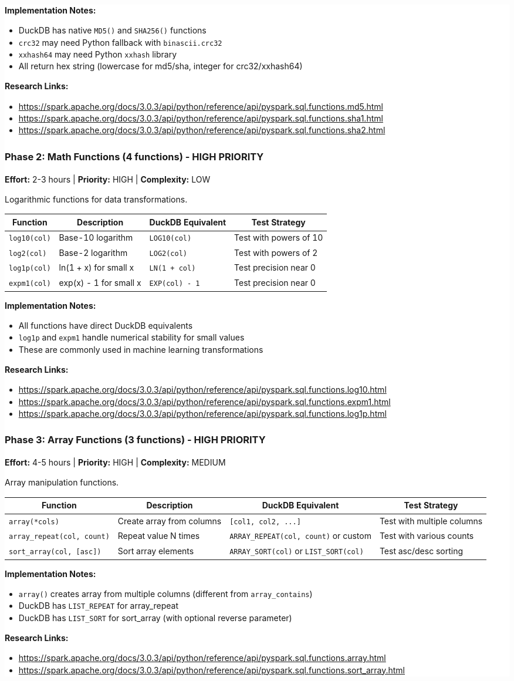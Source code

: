 **Implementation Notes:**
- DuckDB has native `MD5()` and `SHA256()` functions
- `crc32` may need Python fallback with `binascii.crc32`
- `xxhash64` may need Python `xxhash` library
- All return hex string (lowercase for md5/sha, integer for crc32/xxhash64)

**Research Links:**
- https://spark.apache.org/docs/3.0.3/api/python/reference/api/pyspark.sql.functions.md5.html
- https://spark.apache.org/docs/3.0.3/api/python/reference/api/pyspark.sql.functions.sha1.html
- https://spark.apache.org/docs/3.0.3/api/python/reference/api/pyspark.sql.functions.sha2.html

### Phase 2: Math Functions (4 functions) - HIGH PRIORITY
**Effort:** 2-3 hours | **Priority:** HIGH | **Complexity:** LOW

Logarithmic functions for data transformations.

| Function | Description | DuckDB Equivalent | Test Strategy |
|----------|-------------|-------------------|---------------|
| `log10(col)` | Base-10 logarithm | `LOG10(col)` | Test with powers of 10 |
| `log2(col)` | Base-2 logarithm | `LOG2(col)` | Test with powers of 2 |
| `log1p(col)` | ln(1 + x) for small x | `LN(1 + col)` | Test precision near 0 |
| `expm1(col)` | exp(x) - 1 for small x | `EXP(col) - 1` | Test precision near 0 |

**Implementation Notes:**
- All functions have direct DuckDB equivalents
- `log1p` and `expm1` handle numerical stability for small values
- These are commonly used in machine learning transformations

**Research Links:**
- https://spark.apache.org/docs/3.0.3/api/python/reference/api/pyspark.sql.functions.log10.html
- https://spark.apache.org/docs/3.0.3/api/python/reference/api/pyspark.sql.functions.expm1.html
- https://spark.apache.org/docs/3.0.3/api/python/reference/api/pyspark.sql.functions.log1p.html

### Phase 3: Array Functions (3 functions) - HIGH PRIORITY
**Effort:** 4-5 hours | **Priority:** HIGH | **Complexity:** MEDIUM

Array manipulation functions.

| Function | Description | DuckDB Equivalent | Test Strategy |
|----------|-------------|-------------------|---------------|
| `array(*cols)` | Create array from columns | `[col1, col2, ...]` | Test with multiple columns |
| `array_repeat(col, count)` | Repeat value N times | `ARRAY_REPEAT(col, count)` or custom | Test with various counts |
| `sort_array(col, [asc])` | Sort array elements | `ARRAY_SORT(col)` or `LIST_SORT(col)` | Test asc/desc sorting |

**Implementation Notes:**
- `array()` creates array from multiple columns (different from `array_contains`)
- DuckDB has `LIST_REPEAT` for array_repeat
- DuckDB has `LIST_SORT` for sort_array (with optional reverse parameter)

**Research Links:**
- https://spark.apache.org/docs/3.0.3/api/python/reference/api/pyspark.sql.functions.array.html
- https://spark.apache.org/docs/3.0.3/api/python/reference/api/pyspark.sql.functions.sort_array.html
